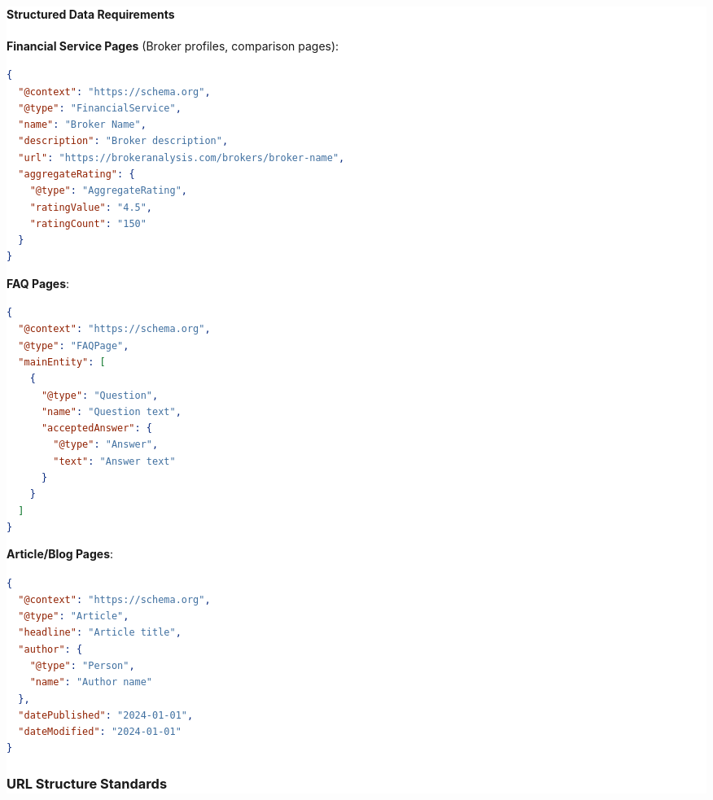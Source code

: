 #### Structured Data Requirements

**Financial Service Pages** (Broker profiles, comparison pages):
```json
{
  "@context": "https://schema.org",
  "@type": "FinancialService",
  "name": "Broker Name",
  "description": "Broker description",
  "url": "https://brokeranalysis.com/brokers/broker-name",
  "aggregateRating": {
    "@type": "AggregateRating",
    "ratingValue": "4.5",
    "ratingCount": "150"
  }
}
```

**FAQ Pages**:
```json
{
  "@context": "https://schema.org",
  "@type": "FAQPage",
  "mainEntity": [
    {
      "@type": "Question",
      "name": "Question text",
      "acceptedAnswer": {
        "@type": "Answer",
        "text": "Answer text"
      }
    }
  ]
}
```

**Article/Blog Pages**:
```json
{
  "@context": "https://schema.org",
  "@type": "Article",
  "headline": "Article title",
  "author": {
    "@type": "Person",
    "name": "Author name"
  },
  "datePublished": "2024-01-01",
  "dateModified": "2024-01-01"
}
```

### URL Structure Standards
